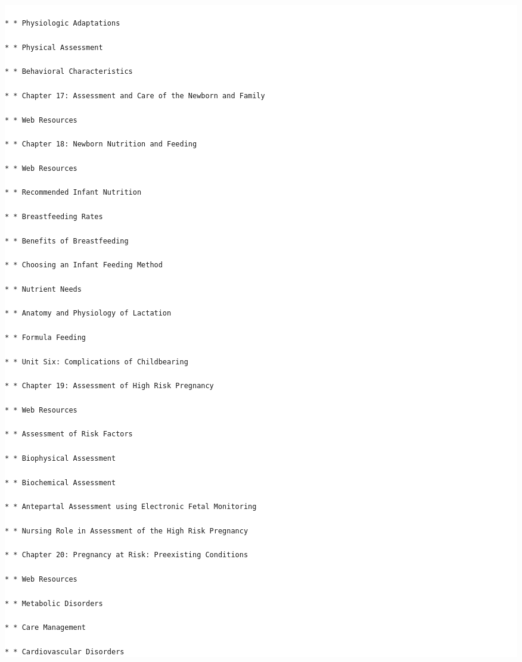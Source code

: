                                                                                                                                                            * * Physiologic Adaptations
                                                                                                                                                             * * Physical Assessment
                                                                                                                                                               * * Behavioral Characteristics
                                                                                                                                                                 * * Chapter 17: Assessment and Care of the Newborn and Family
                                                                                                                                                                   * * Web Resources
                                                                                                                                                                     * * Chapter 18: Newborn Nutrition and Feeding
                                                                                                                                                                       * * Web Resources
                                                                                                                                                                         * * Recommended Infant Nutrition
                                                                                                                                                                           * * Breastfeeding Rates
                                                                                                                                                                             * * Benefits of Breastfeeding
                                                                                                                                                                               * * Choosing an Infant Feeding Method
                                                                                                                                                                                 * * Nutrient Needs
                                                                                                                                                                                   * * Anatomy and Physiology of Lactation
                                                                                                                                                                                     * * Formula Feeding
                                                                                                                                                                                       * * Unit Six: Complications of Childbearing
                                                                                                                                                                                         * * Chapter 19: Assessment of High Risk Pregnancy
                                                                                                                                                                                           * * Web Resources
                                                                                                                                                                                             * * Assessment of Risk Factors
                                                                                                                                                                                               * * Biophysical Assessment
                                                                                                                                                                                                 * * Biochemical Assessment
                                                                                                                                                                                                   * * Antepartal Assessment using Electronic Fetal Monitoring
                                                                                                                                                                                                     * * Nursing Role in Assessment of the High Risk Pregnancy
                                                                                                                                                                                                       * * Chapter 20: Pregnancy at Risk: Preexisting Conditions
                                                                                                                                                                                                         * * Web Resources
                                                                                                                                                                                                           * * Metabolic Disorders
                                                                                                                                                                                                             * * Care Management
                                                                                                                                                                                                               * * Cardiovascular Disorders